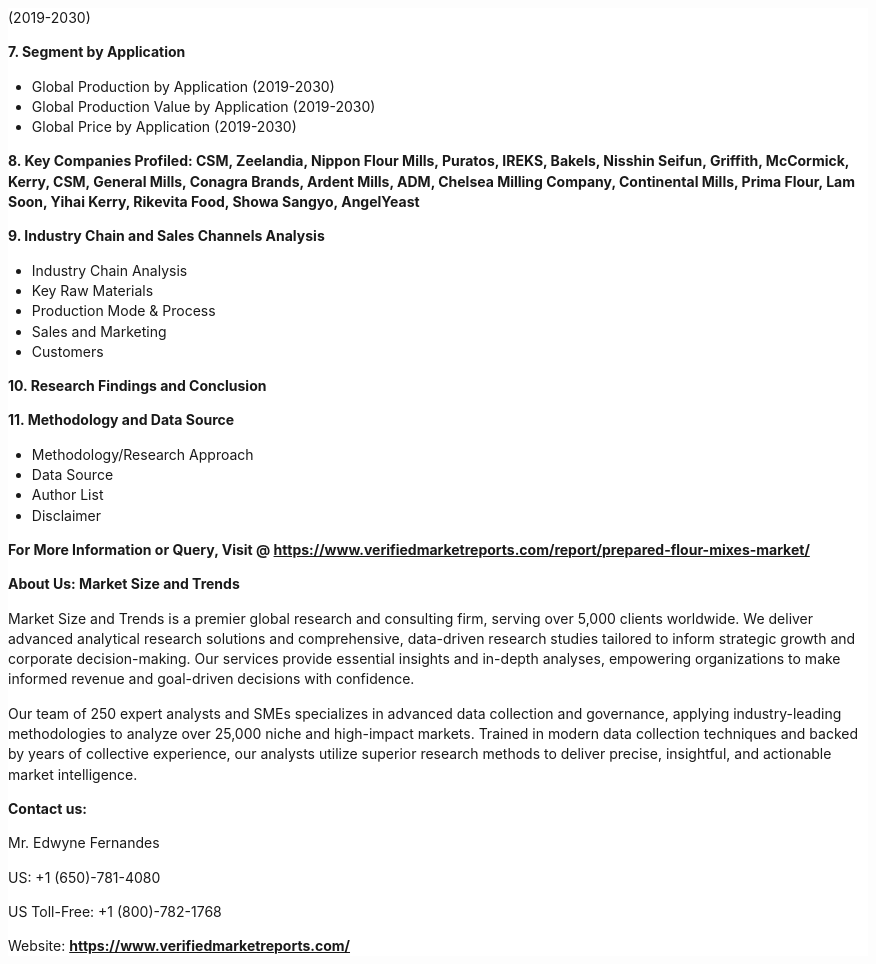 (2019-2030)</li></ul><p><strong>7. Segment by Application</strong></p><ul><li>Global Production by Application (2019-2030)</li><li>Global Production Value by Application (2019-2030)</li><li>Global Price by Application (2019-2030)</li></ul><p><strong>8. Key Companies Profiled: CSM, Zeelandia, Nippon Flour Mills, Puratos, IREKS, Bakels, Nisshin Seifun, Griffith, McCormick, Kerry, CSM, General Mills, Conagra Brands, Ardent Mills, ADM, Chelsea Milling Company, Continental Mills, Prima Flour, Lam Soon, Yihai Kerry, Rikevita Food, Showa Sangyo, AngelYeast</strong></p><p><strong>9. Industry Chain and Sales Channels Analysis</strong></p><ul><li>Industry Chain Analysis</li><li>Key Raw Materials</li><li>Production Mode &amp; Process</li><li>Sales and Marketing</li><li>Customers</li></ul><p><strong>10. Research Findings and Conclusion</strong></p><p><strong>11. Methodology and Data Source</strong></p><ul><li>Methodology/Research Approach</li><li>Data Source</li><li>Author List</li><li>Disclaimer</li></ul></p><p><strong>For More Information or Query, Visit @ <a href="https://www.verifiedmarketreports.com/report/prepared-flour-mixes-market/">https://www.verifiedmarketreports.com/report/prepared-flour-mixes-market/</a></strong></p><p><strong>About Us: Market Size and Trends</strong></p><p>Market Size and Trends is a premier global research and consulting firm, serving over 5,000 clients worldwide. We deliver advanced analytical research solutions and comprehensive, data-driven research studies tailored to inform strategic growth and corporate decision-making. Our services provide essential insights and in-depth analyses, empowering organizations to make informed revenue and goal-driven decisions with confidence.</p><p>Our team of 250 expert analysts and SMEs specializes in advanced data collection and governance, applying industry-leading methodologies to analyze over 25,000 niche and high-impact markets. Trained in modern data collection techniques and backed by years of collective experience, our analysts utilize superior research methods to deliver precise, insightful, and actionable market intelligence.</p><p><strong>Contact us:</strong></p><p>Mr. Edwyne Fernandes</p><p>US: +1 (650)-781-4080</p><p>US Toll-Free: +1 (800)-782-1768</p><p>Website: <strong><a href="https://www.verifiedmarketreports.com/">https://www.verifiedmarketreports.com/</a></strong></p>
